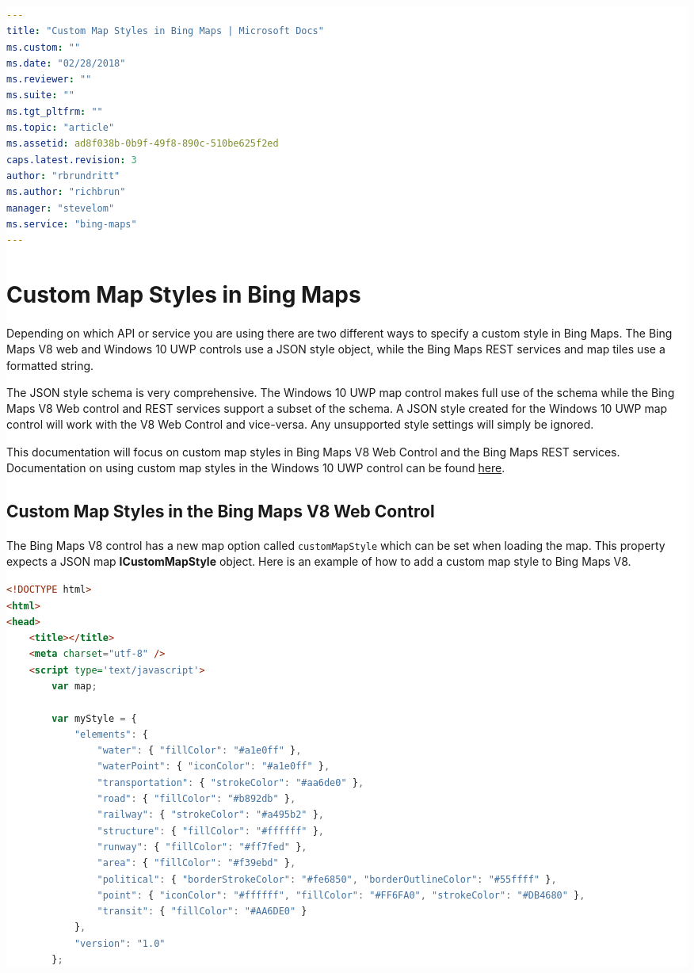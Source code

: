 ```yaml
---
title: "Custom Map Styles in Bing Maps | Microsoft Docs"
ms.custom: ""
ms.date: "02/28/2018"
ms.reviewer: ""
ms.suite: ""
ms.tgt_pltfrm: ""
ms.topic: "article"
ms.assetid: ad8f038b-0b9f-49f8-890c-510be625f2ed
caps.latest.revision: 3
author: "rbrundritt"
ms.author: "richbrun"
manager: "stevelom"
ms.service: "bing-maps"
---
```

# Custom Map Styles in Bing Maps

Depending on which API or service you are using there are two different ways to specify a custom style in Bing Maps. The Bing Maps V8 web and Windows 10 UWP controls use a JSON style object, while the Bing Maps REST services and map tiles use a formatted string.

The JSON style schema is very comprehensive. The Windows 10 UWP map control makes full use of the schema while the Bing Maps V8 Web control and REST services support a subset of the schema. A JSON style created for the Windows 10 UWP map control will work with the V8 Web Control and vice-versa. Any unsupported style settings will simply be ignored.

This documentation will focus on custom map styles in Bing Maps V8 Web Control and the Bing Maps REST services. Documentation on using custom map styles in the Windows 10 UWP control can be found [here](https://docs.microsoft.com/en-us/uwp/api/windows.ui.xaml.controls.maps.mapstylesheet).

## Custom Map Styles in the Bing Maps V8 Web Control

The Bing Maps V8 control has a new map option called `customMapStyle` which can be set when loading the map. This property expects a JSON map **ICustomMapStyle** object. Here is an example of how to add a custom map style to Bing Maps V8.

```HTML
<!DOCTYPE html>
<html>
<head>
    <title></title>
    <meta charset="utf-8" />
    <script type='text/javascript'>
        var map;

        var myStyle = {
            "elements": {
                "water": { "fillColor": "#a1e0ff" },
                "waterPoint": { "iconColor": "#a1e0ff" },
                "transportation": { "strokeColor": "#aa6de0" },
                "road": { "fillColor": "#b892db" },
                "railway": { "strokeColor": "#a495b2" },
                "structure": { "fillColor": "#ffffff" },
                "runway": { "fillColor": "#ff7fed" },
                "area": { "fillColor": "#f39ebd" },
                "political": { "borderStrokeColor": "#fe6850", "borderOutlineColor": "#55ffff" },
                "point": { "iconColor": "#ffffff", "fillColor": "#FF6FA0", "strokeColor": "#DB4680" },
                "transit": { "fillColor": "#AA6DE0" }
            },
            "version": "1.0" 
        };
```
